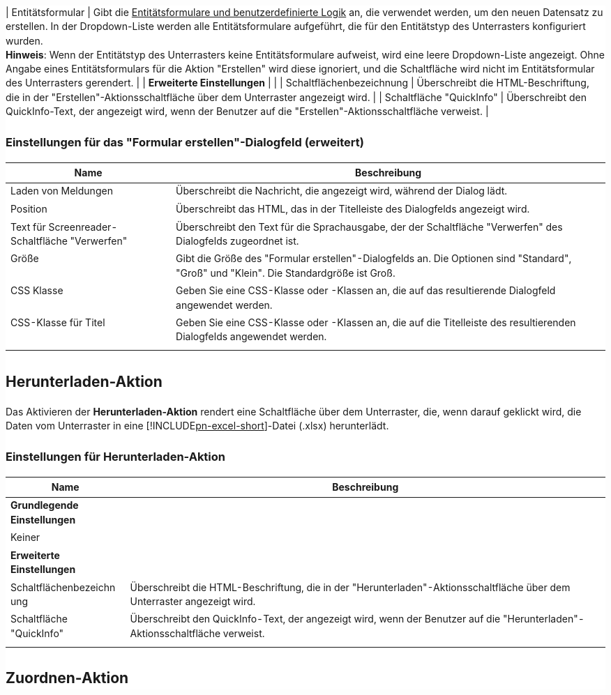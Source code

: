 | Entitätsformular           | Gibt die [Entitätsformulare und benutzerdefinierte Logik](entity-forms.md) an, die verwendet werden, um den neuen Datensatz zu erstellen. In der Dropdown-Liste werden alle Entitätsformulare aufgeführt, die für den Entitätstyp des Unterrasters konfiguriert wurden.<br>**Hinweis**: Wenn der Entitätstyp des Unterrasters keine Entitätsformulare aufweist, wird eine leere Dropdown-Liste angezeigt. Ohne Angabe eines Entitätsformulars für die Aktion "Erstellen" wird diese ignoriert, und die Schaltfläche wird nicht im Entitätsformular des Unterrasters gerendert.                                |
| **Erweiterte Einstellungen** |                                                                                                                                                                                                                                                             |
| Schaltflächenbezeichnung          | Überschreibt die HTML-Beschriftung, die in der "Erstellen"-Aktionsschaltfläche über dem Unterraster angezeigt wird.                                                                                                                                                                           |
| Schaltfläche \"QuickInfo\"        | Überschreibt den QuickInfo-Text, der angezeigt wird, wenn der Benutzer auf die "Erstellen"-Aktionsschaltfläche verweist.                                                                                                                                                            |

### <a name="create-form-dialog-box-advanced-settings"></a>Einstellungen für das "Formular erstellen"-Dialogfeld (erweitert)

| Name                   | Beschreibung                                                                                                                                     |
|------------------------|-------------------------------------------------------------------------------------------------------------------------------------------------|
| Laden von Meldungen        | Überschreibt die Nachricht, die angezeigt wird, während der Dialog lädt.                                                                                  |
| Position                  | Überschreibt das HTML, das in der Titelleiste des Dialogfelds angezeigt wird.                                                                                 |
| Text für Screenreader-Schaltfläche \"Verwerfen\" | Überschreibt den Text für die Sprachausgabe, der der Schaltfläche "Verwerfen" des Dialogfelds zugeordnet ist.                                                                   |
| Größe                   | Gibt die Größe des "Formular erstellen"-Dialogfelds an. Die Optionen sind "Standard", "Groß" und "Klein". Die Standardgröße ist Groß. |
| CSS Klasse              | Geben Sie eine CSS-Klasse oder -Klassen an, die auf das resultierende Dialogfeld angewendet werden.                                                                    |
| CSS-Klasse für Titel        | Geben Sie eine CSS-Klasse oder -Klassen an, die auf die Titelleiste des resultierenden Dialogfelds angewendet werden.                                                        |
||

## <a name="download-action"></a>Herunterladen-Aktion

Das Aktivieren der **Herunterladen-Aktion** rendert eine Schaltfläche über dem Unterraster, die, wenn darauf geklickt wird, die Daten vom Unterraster in eine [!INCLUDE[pn-excel-short](../../../includes/pn-excel-short.md)]-Datei (.xlsx) herunterlädt.

### <a name="download-action-settings"></a>Einstellungen für Herunterladen-Aktion

| Name                  | Beschreibung                                                                                        |
|-----------------------|----------------------------------------------------------------------------------------------------|
| **Grundlegende Einstellungen**    |                                                                                                    |
| Keiner                  |                                                                                                    |
| **Erweiterte Einstellungen** |                                                                                                    |
| Schaltflächenbezeichnung          | Überschreibt die HTML-Beschriftung, die in der "Herunterladen"-Aktionsschaltfläche über dem Unterraster angezeigt wird.                |
| Schaltfläche \"QuickInfo\"        | Überschreibt den QuickInfo-Text, der angezeigt wird, wenn der Benutzer auf die "Herunterladen"-Aktionsschaltfläche verweist. |
||

## <a name="associate-action"></a>Zuordnen-Aktion
